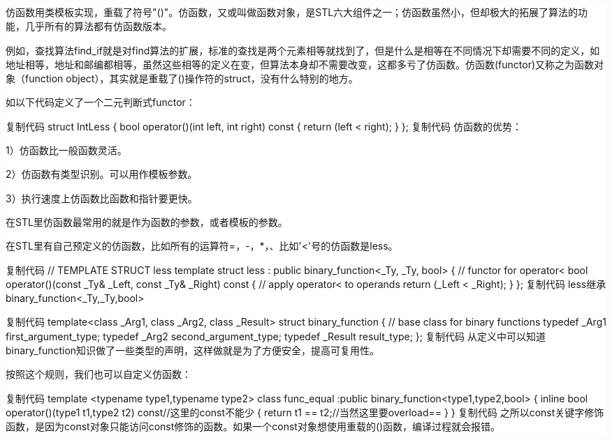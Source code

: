 仿函数用类模板实现，重载了符号"()"。仿函数，又或叫做函数对象，是STL六大组件之一；仿函数虽然小，但却极大的拓展了算法的功能，几乎所有的算法都有仿函数版本。

例如，查找算法find_if就是对find算法的扩展，标准的查找是两个元素相等就找到了，但是什么是相等在不同情况下却需要不同的定义，如地址相等，地址和邮编都相等，虽然这些相等的定义在变，但算法本身却不需要改变，这都多亏了仿函数。仿函数(functor)又称之为函数对象（function object），其实就是重载了()操作符的struct，没有什么特别的地方。

如以下代码定义了一个二元判断式functor：

复制代码
	struct IntLess
	{
	    bool operator()(int left, int right) const
	    {
	        return (left < right);
	    }
	};
复制代码
仿函数的优势：

1）仿函数比一般函数灵活。

2）仿函数有类型识别。可以用作模板参数。

3）执行速度上仿函数比函数和指针要更快。

在STL里仿函数最常用的就是作为函数的参数，或者模板的参数。

在STL里有自己预定义的仿函数，比如所有的运算符=，-，*，、比如'<'号的仿函数是less。

复制代码
        // TEMPLATE STRUCT less
	template<class _Ty = void>
	    struct less
	        : public binary_function<_Ty, _Ty, bool>
	    {    // functor for operator<
	    bool operator()(const _Ty& _Left, const _Ty& _Right) const
	        {    // apply operator< to operands
	        return (_Left < _Right);
	        }
	    };
复制代码
	less继承binary_function<_Ty,_Ty,bool>

复制代码
	template<class _Arg1, class _Arg2, class _Result>
	struct binary_function
	{ // base class for binary functions
	        typedef _Arg1 first_argument_type;
	        typedef _Arg2 second_argument_type;
	        typedef _Result result_type;
	};
复制代码
从定义中可以知道binary_function知识做了一些类型的声明，这样做就是为了方便安全，提高可复用性。

按照这个规则，我们也可以自定义仿函数：

复制代码
	template <typename type1,typename type2>
	class func_equal :public binary_function<type1,type2,bool>
	{
	        inline bool operator()(type1 t1,type2 t2) const//这里的const不能少
	        {
	                 return t1 == t2;//当然这里要overload==
	        }
	}
复制代码
之所以const关键字修饰函数，是因为const对象只能访问const修饰的函数。如果一个const对象想使用重载的()函数，编译过程就会报错。
